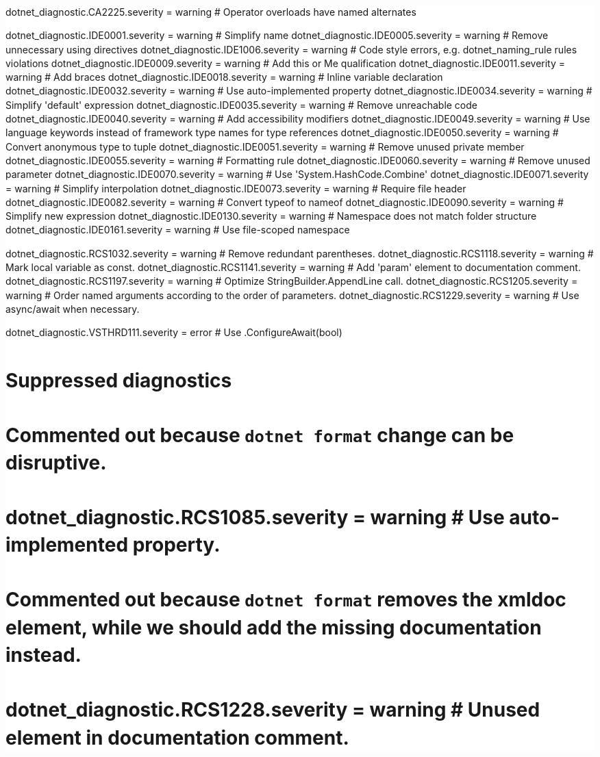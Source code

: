 dotnet_diagnostic.CA2225.severity = warning # Operator overloads have named alternates

dotnet_diagnostic.IDE0001.severity = warning # Simplify name
dotnet_diagnostic.IDE0005.severity = warning # Remove unnecessary using directives
dotnet_diagnostic.IDE1006.severity = warning # Code style errors, e.g. dotnet_naming_rule rules violations
dotnet_diagnostic.IDE0009.severity = warning # Add this or Me qualification
dotnet_diagnostic.IDE0011.severity = warning # Add braces
dotnet_diagnostic.IDE0018.severity = warning # Inline variable declaration
dotnet_diagnostic.IDE0032.severity = warning # Use auto-implemented property
dotnet_diagnostic.IDE0034.severity = warning # Simplify 'default' expression
dotnet_diagnostic.IDE0035.severity = warning # Remove unreachable code
dotnet_diagnostic.IDE0040.severity = warning # Add accessibility modifiers
dotnet_diagnostic.IDE0049.severity = warning # Use language keywords instead of framework type names for type references
dotnet_diagnostic.IDE0050.severity = warning # Convert anonymous type to tuple
dotnet_diagnostic.IDE0051.severity = warning # Remove unused private member
dotnet_diagnostic.IDE0055.severity = warning # Formatting rule
dotnet_diagnostic.IDE0060.severity = warning # Remove unused parameter
dotnet_diagnostic.IDE0070.severity = warning # Use 'System.HashCode.Combine'
dotnet_diagnostic.IDE0071.severity = warning # Simplify interpolation
dotnet_diagnostic.IDE0073.severity = warning # Require file header
dotnet_diagnostic.IDE0082.severity = warning # Convert typeof to nameof
dotnet_diagnostic.IDE0090.severity = warning # Simplify new expression
dotnet_diagnostic.IDE0130.severity = warning # Namespace does not match folder structure
dotnet_diagnostic.IDE0161.severity = warning # Use file-scoped namespace

dotnet_diagnostic.RCS1032.severity = warning # Remove redundant parentheses.
dotnet_diagnostic.RCS1118.severity = warning # Mark local variable as const.
dotnet_diagnostic.RCS1141.severity = warning # Add 'param' element to documentation comment.
dotnet_diagnostic.RCS1197.severity = warning # Optimize StringBuilder.AppendLine call.
dotnet_diagnostic.RCS1205.severity = warning # Order named arguments according to the order of parameters.
dotnet_diagnostic.RCS1229.severity = warning # Use async/await when necessary.

dotnet_diagnostic.VSTHRD111.severity = error # Use .ConfigureAwait(bool)

# Suppressed diagnostics

# Commented out because `dotnet format` change can be disruptive.
# dotnet_diagnostic.RCS1085.severity = warning # Use auto-implemented property.

# Commented out because `dotnet format` removes the xmldoc element, while we should add the missing documentation instead.
# dotnet_diagnostic.RCS1228.severity = warning # Unused element in documentation comment.
